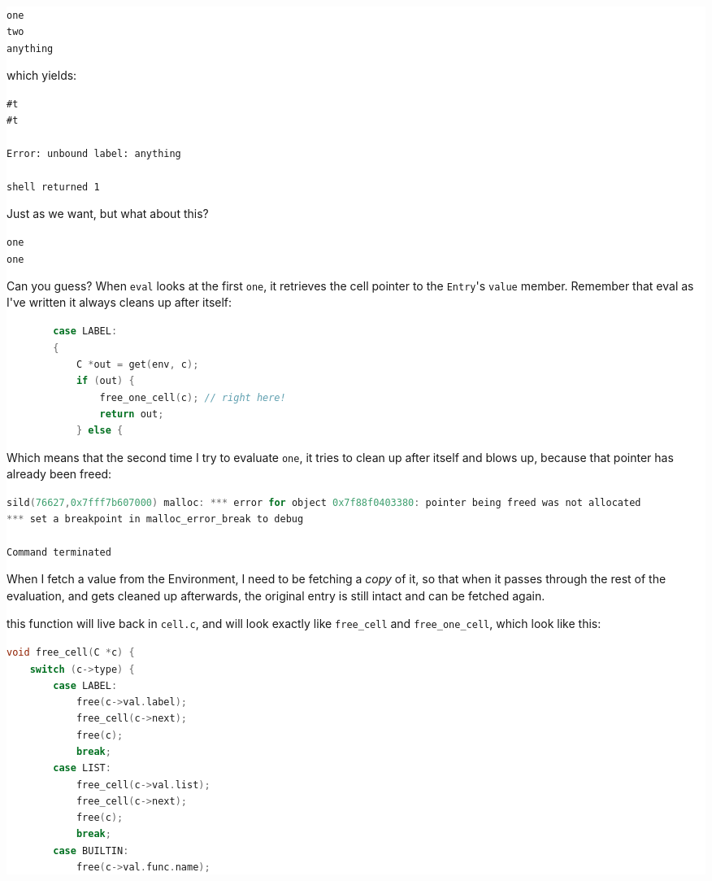 ```
one
two
anything
```

which yields:

```
#t
#t

Error: unbound label: anything

shell returned 1
```

Just as we want, but what about this?

```
one
one
```

Can you guess? When `eval` looks at the first `one`, it retrieves the cell
pointer to the `Entry`'s `value` member. Remember that eval as I've written it
always cleans up after itself:

```c
        case LABEL:
        {
            C *out = get(env, c);
            if (out) {
                free_one_cell(c); // right here!
                return out;
            } else {
```

Which means that the second time I try to evaluate `one`, it tries to clean up after itself and blows up, because that pointer has already been freed:

```c
sild(76627,0x7fff7b607000) malloc: *** error for object 0x7f88f0403380: pointer being freed was not allocated
*** set a breakpoint in malloc_error_break to debug

Command terminated
```

When I fetch a value from the Environment, I need to be fetching a _copy_ of
it, so that when it passes through the rest of the evaluation, and gets cleaned
up afterwards, the original entry is still intact and can be fetched again.

this function will live back in `cell.c`, and will look exactly like
`free_cell` and `free_one_cell`, which look like this:

```c
void free_cell(C *c) {
    switch (c->type) {
        case LABEL:
            free(c->val.label);
            free_cell(c->next);
            free(c);
            break;
        case LIST:
            free_cell(c->val.list);
            free_cell(c->next);
            free(c);
            break;
        case BUILTIN:
            free(c->val.func.name);
```